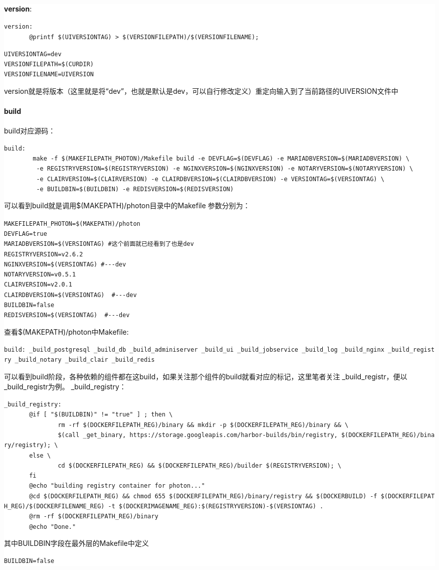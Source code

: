 **version**:
```
version:
       @printf $(UIVERSIONTAG) > $(VERSIONFILEPATH)/$(VERSIONFILENAME);
```

```
UIVERSIONTAG=dev
VERSIONFILEPATH=$(CURDIR)
VERSIONFILENAME=UIVERSION
```
version就是将版本（这里就是将“dev”，也就是默认是dev，可以自行修改定义）重定向输入到了当前路径的UIVERSION文件中


#### build
build对应源码：
```
build:
        make -f $(MAKEFILEPATH_PHOTON)/Makefile build -e DEVFLAG=$(DEVFLAG) -e MARIADBVERSION=$(MARIADBVERSION) \
         -e REGISTRYVERSION=$(REGISTRYVERSION) -e NGINXVERSION=$(NGINXVERSION) -e NOTARYVERSION=$(NOTARYVERSION) \
         -e CLAIRVERSION=$(CLAIRVERSION) -e CLAIRDBVERSION=$(CLAIRDBVERSION) -e VERSIONTAG=$(VERSIONTAG) \
         -e BUILDBIN=$(BUILDBIN) -e REDISVERSION=$(REDISVERSION)
```
可以看到build就是调用$(MAKEPATH)/photon目录中的Makefile
参数分别为：
```
MAKEFILEPATH_PHOTON=$(MAKEPATH)/photon
DEVFLAG=true
MARIADBVERSION=$(VERSIONTAG) #这个前面就已经看到了也是dev
REGISTRYVERSION=v2.6.2
NGINXVERSION=$(VERSIONTAG) #---dev
NOTARYVERSION=v0.5.1
CLAIRVERSION=v2.0.1
CLAIRDBVERSION=$(VERSIONTAG)  #---dev
BUILDBIN=false
REDISVERSION=$(VERSIONTAG)  #---dev
```

查看$(MAKEPATH)/photon中Makefile:
```
build: _build_postgresql _build_db _build_adminiserver _build_ui _build_jobservice _build_log _build_nginx _build_registry _build_notary _build_clair _build_redis
```
可以看到build阶段，各种依赖的组件都在这build，如果关注那个组件的build就看对应的标记，这里笔者关注 _build_registr，便以 _build_registr为例。
 _build_registry：
 ```
 _build_registry:
        @if [ "$(BUILDBIN)" != "true" ] ; then \
                rm -rf $(DOCKERFILEPATH_REG)/binary && mkdir -p $(DOCKERFILEPATH_REG)/binary && \
                $(call _get_binary, https://storage.googleapis.com/harbor-builds/bin/registry, $(DOCKERFILEPATH_REG)/binary/registry); \
        else \
                cd $(DOCKERFILEPATH_REG) && $(DOCKERFILEPATH_REG)/builder $(REGISTRYVERSION); \
        fi
        @echo "building registry container for photon..."
        @cd $(DOCKERFILEPATH_REG) && chmod 655 $(DOCKERFILEPATH_REG)/binary/registry && $(DOCKERBUILD) -f $(DOCKERFILEPATH_REG)/$(DOCKERFILENAME_REG) -t $(DOCKERIMAGENAME_REG):$(REGISTRYVERSION)-$(VERSIONTAG) .
        @rm -rf $(DOCKERFILEPATH_REG)/binary
        @echo "Done."

 ```
 其中BUILDBIN字段在最外层的Makefile中定义
 ```
 BUILDBIN=false
 ```